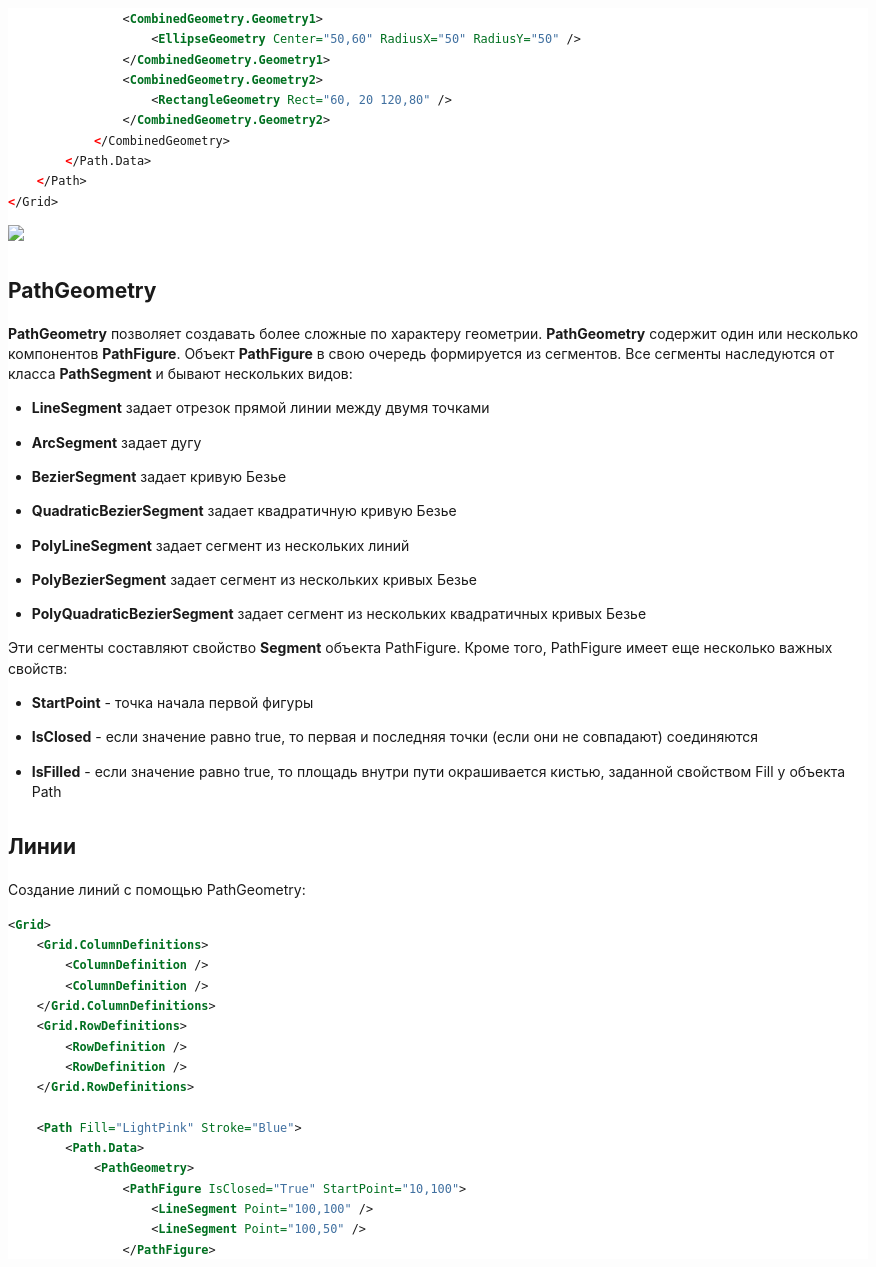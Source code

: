 ```xml
                <CombinedGeometry.Geometry1>
                    <EllipseGeometry Center="50,60" RadiusX="50" RadiusY="50" />
                </CombinedGeometry.Geometry1>
                <CombinedGeometry.Geometry2>
                    <RectangleGeometry Rect="60, 20 120,80" />
                </CombinedGeometry.Geometry2>
            </CombinedGeometry>
        </Path.Data>
    </Path>
</Grid>
```

![](https://metanit.com/sharp/wpf/pics/16.16.png)

## PathGeometry

**PathGeometry** позволяет создавать более сложные по характеру геометрии. **PathGeometry** содержит один или несколько компонентов **PathFigure**. Объект **PathFigure** в свою очередь формируется из сегментов. Все сегменты наследуются от класса **PathSegment** и бывают нескольких видов:

- **LineSegment** задает отрезок прямой линии между двумя точками

- **ArcSegment** задает дугу

- **BezierSegment** задает кривую Безье

- **QuadraticBezierSegment** задает квадратичную кривую Безье

- **PolyLineSegment** задает сегмент из нескольких линий

- **PolyBezierSegment** задает сегмент из нескольких кривых Безье

- **PolyQuadraticBezierSegment** задает сегмент из нескольких квадратичных кривых Безье

Эти сегменты составляют свойство **Segment** объекта PathFigure. Кроме того, PathFigure имеет еще несколько важных свойств:

- **StartPoint** - точка начала первой фигуры

- **IsClosed** - если значение равно true, то первая и последняя точки (если они не совпадают) соединяются

- **IsFilled** - если значение равно true, то площадь внутри пути окрашивается кистью, заданной свойством Fill у объекта Path


## Линии

Создание линий с помощью PathGeometry:

```xml
<Grid>
    <Grid.ColumnDefinitions>
        <ColumnDefinition />
        <ColumnDefinition />
    </Grid.ColumnDefinitions>
    <Grid.RowDefinitions>
        <RowDefinition />
        <RowDefinition />
    </Grid.RowDefinitions>
     
    <Path Fill="LightPink" Stroke="Blue">
        <Path.Data>
            <PathGeometry>
                <PathFigure IsClosed="True" StartPoint="10,100">
                    <LineSegment Point="100,100" />
                    <LineSegment Point="100,50" />
                </PathFigure>
```